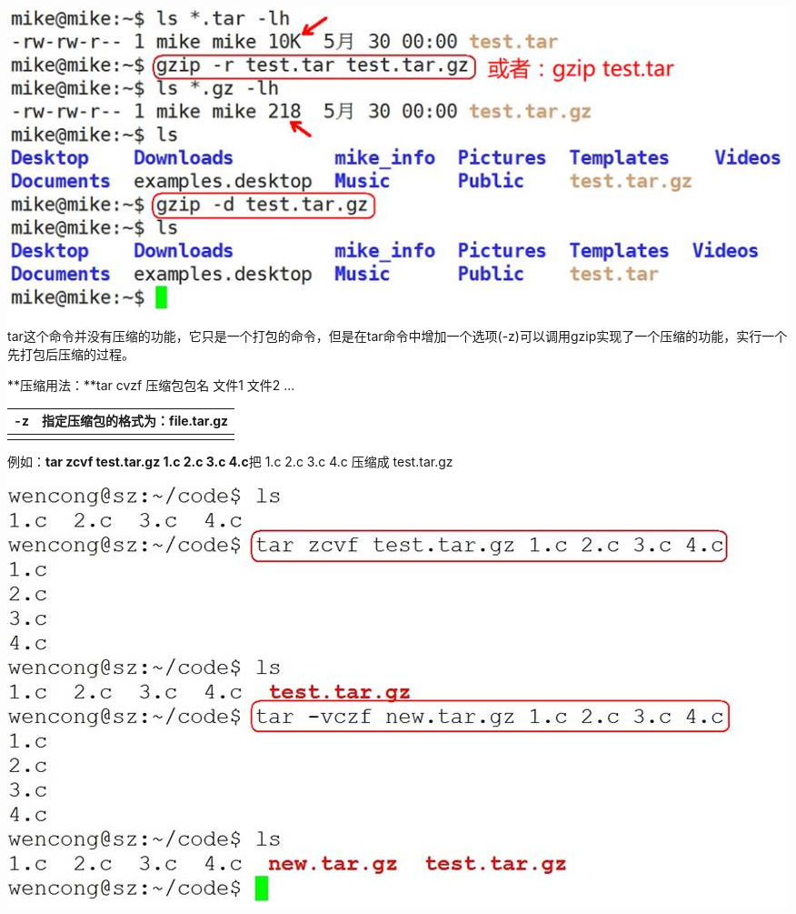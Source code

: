 ![image-20221030053347504](imagers/image-20221030053347504.png)

tar这个命令并没有压缩的功能，它只是一个打包的命令，但是在tar命令中增加一个选项(-z)可以调用gzip实现了一个压缩的功能，实行一个先打包后压缩的过程。

 

**压缩用法：**tar cvzf 压缩包包名 文件1 文件2 ...

| -z   | 指定压缩包的格式为：file.tar.gz |
| ---- | ------------------------------- |
|      |                                 |

 

例如：**tar zcvf test.tar.gz 1.c 2.c 3.c 4.c**把 1.c 2.c 3.c 4.c 压缩成 test.tar.gz

![image-20221030053353985](imagers/image-20221030053353985.png)

